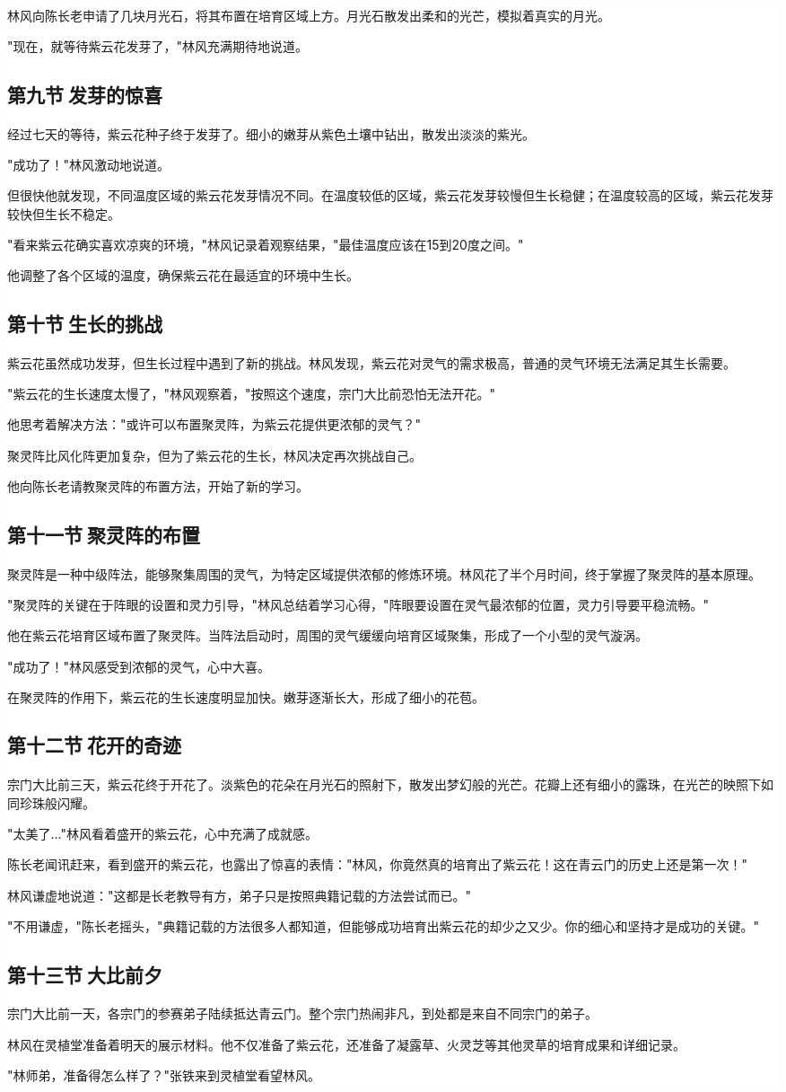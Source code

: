 林风向陈长老申请了几块月光石，将其布置在培育区域上方。月光石散发出柔和的光芒，模拟着真实的月光。

"现在，就等待紫云花发芽了，"林风充满期待地说道。

## 第九节 发芽的惊喜

经过七天的等待，紫云花种子终于发芽了。细小的嫩芽从紫色土壤中钻出，散发出淡淡的紫光。

"成功了！"林风激动地说道。

但很快他就发现，不同温度区域的紫云花发芽情况不同。在温度较低的区域，紫云花发芽较慢但生长稳健；在温度较高的区域，紫云花发芽较快但生长不稳定。

"看来紫云花确实喜欢凉爽的环境，"林风记录着观察结果，"最佳温度应该在15到20度之间。"

他调整了各个区域的温度，确保紫云花在最适宜的环境中生长。

## 第十节 生长的挑战

紫云花虽然成功发芽，但生长过程中遇到了新的挑战。林风发现，紫云花对灵气的需求极高，普通的灵气环境无法满足其生长需要。

"紫云花的生长速度太慢了，"林风观察着，"按照这个速度，宗门大比前恐怕无法开花。"

他思考着解决方法："或许可以布置聚灵阵，为紫云花提供更浓郁的灵气？"

聚灵阵比风化阵更加复杂，但为了紫云花的生长，林风决定再次挑战自己。

他向陈长老请教聚灵阵的布置方法，开始了新的学习。

## 第十一节 聚灵阵的布置

聚灵阵是一种中级阵法，能够聚集周围的灵气，为特定区域提供浓郁的修炼环境。林风花了半个月时间，终于掌握了聚灵阵的基本原理。

"聚灵阵的关键在于阵眼的设置和灵力引导，"林风总结着学习心得，"阵眼要设置在灵气最浓郁的位置，灵力引导要平稳流畅。"

他在紫云花培育区域布置了聚灵阵。当阵法启动时，周围的灵气缓缓向培育区域聚集，形成了一个小型的灵气漩涡。

"成功了！"林风感受到浓郁的灵气，心中大喜。

在聚灵阵的作用下，紫云花的生长速度明显加快。嫩芽逐渐长大，形成了细小的花苞。

## 第十二节 花开的奇迹

宗门大比前三天，紫云花终于开花了。淡紫色的花朵在月光石的照射下，散发出梦幻般的光芒。花瓣上还有细小的露珠，在光芒的映照下如同珍珠般闪耀。

"太美了..."林风看着盛开的紫云花，心中充满了成就感。

陈长老闻讯赶来，看到盛开的紫云花，也露出了惊喜的表情："林风，你竟然真的培育出了紫云花！这在青云门的历史上还是第一次！"

林风谦虚地说道："这都是长老教导有方，弟子只是按照典籍记载的方法尝试而已。"

"不用谦虚，"陈长老摇头，"典籍记载的方法很多人都知道，但能够成功培育出紫云花的却少之又少。你的细心和坚持才是成功的关键。"

## 第十三节 大比前夕

宗门大比前一天，各宗门的参赛弟子陆续抵达青云门。整个宗门热闹非凡，到处都是来自不同宗门的弟子。

林风在灵植堂准备着明天的展示材料。他不仅准备了紫云花，还准备了凝露草、火灵芝等其他灵草的培育成果和详细记录。

"林师弟，准备得怎么样了？"张铁来到灵植堂看望林风。
